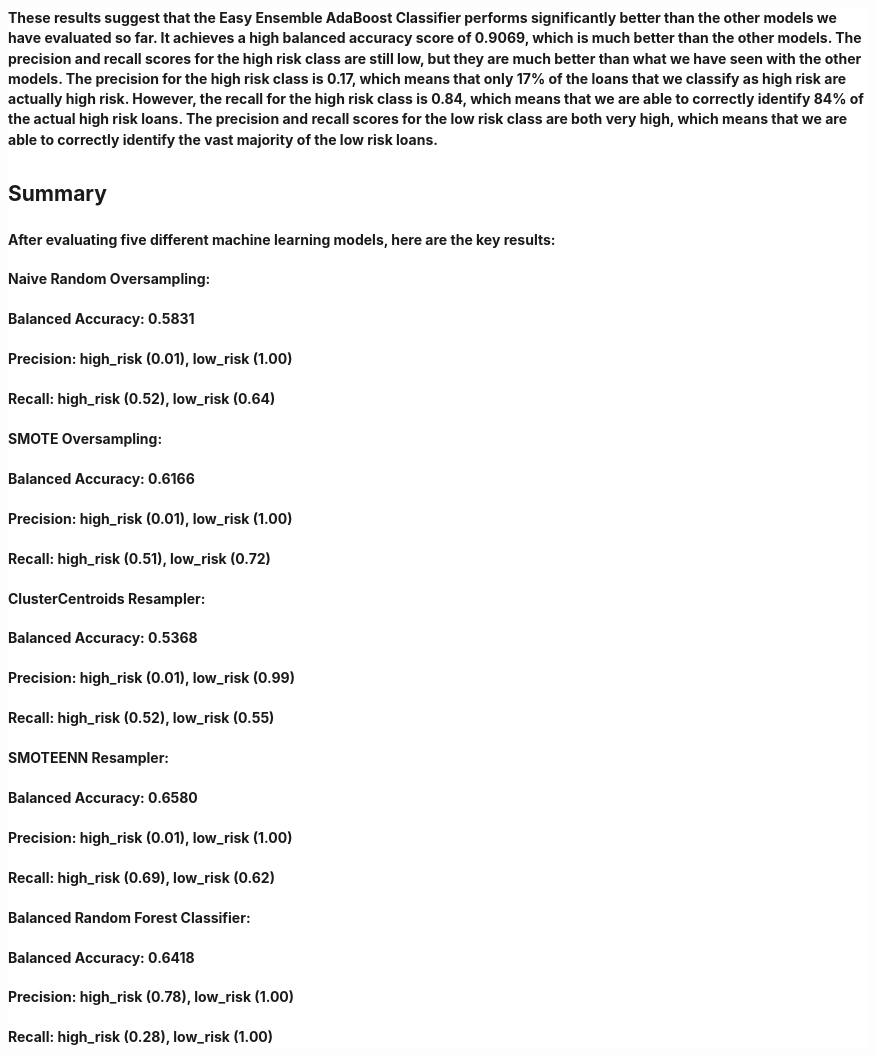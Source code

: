 #### These results suggest that the Easy Ensemble AdaBoost Classifier performs significantly better than the other models we have evaluated so far. It achieves a high balanced accuracy score of 0.9069, which is much better than the other models. The precision and recall scores for the high risk class are still low, but they are much better than what we have seen with the other models. The precision for the high risk class is 0.17, which means that only 17% of the loans that we classify as high risk are actually high risk. However, the recall for the high risk class is 0.84, which means that we are able to correctly identify 84% of the actual high risk loans. The precision and recall scores for the low risk class are both very high, which means that we are able to correctly identify the vast majority of the low risk loans.

## Summary

#### After evaluating five different machine learning models, here are the key results:

#### Naive Random Oversampling:
#### Balanced Accuracy: 0.5831
#### Precision: high_risk (0.01), low_risk (1.00)
#### Recall: high_risk (0.52), low_risk (0.64)

#### SMOTE Oversampling:
#### Balanced Accuracy: 0.6166
#### Precision: high_risk (0.01), low_risk (1.00)
#### Recall: high_risk (0.51), low_risk (0.72)

#### ClusterCentroids Resampler:
#### Balanced Accuracy: 0.5368
#### Precision: high_risk (0.01), low_risk (0.99)
#### Recall: high_risk (0.52), low_risk (0.55)

#### SMOTEENN Resampler:
#### Balanced Accuracy: 0.6580
#### Precision: high_risk (0.01), low_risk (1.00)
#### Recall: high_risk (0.69), low_risk (0.62)

#### Balanced Random Forest Classifier:
#### Balanced Accuracy: 0.6418
#### Precision: high_risk (0.78), low_risk (1.00)
#### Recall: high_risk (0.28), low_risk (1.00)
